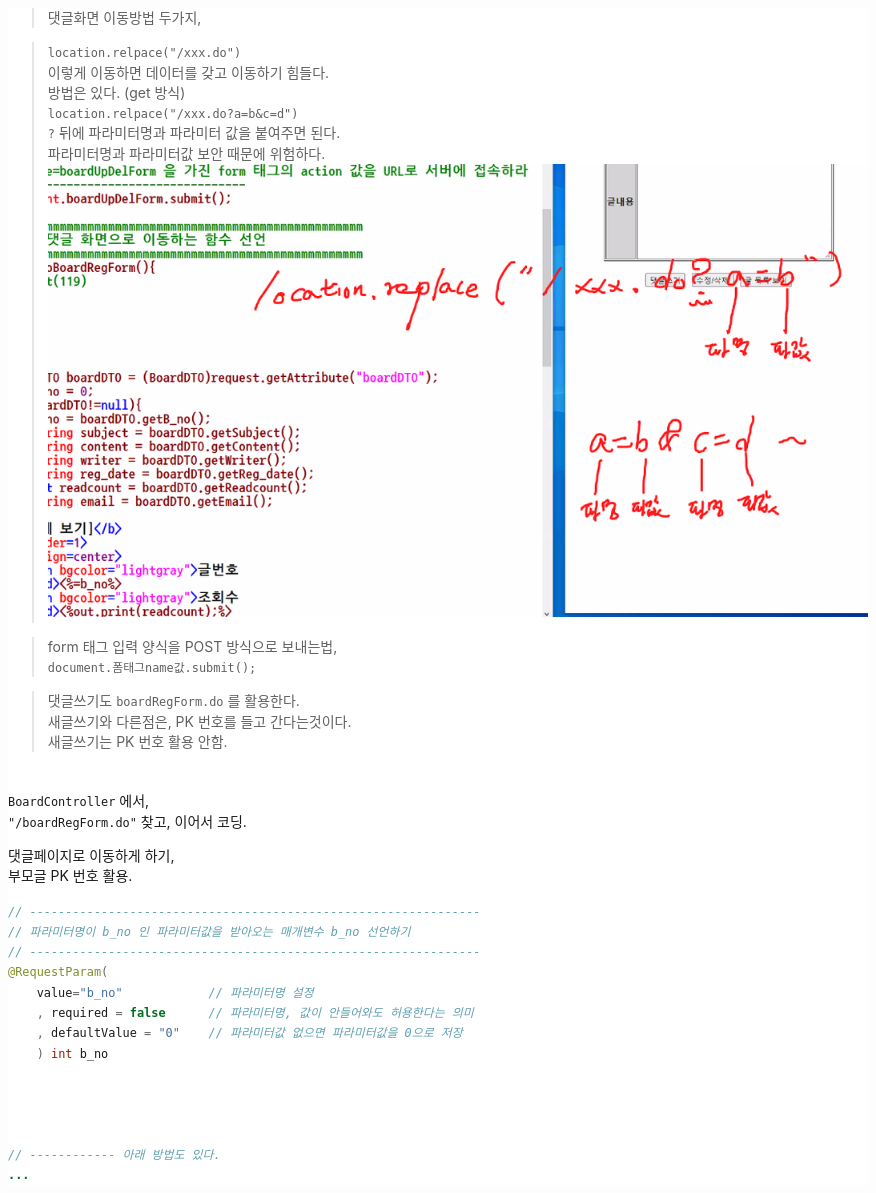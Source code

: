 > 댓글화면 이동방법 두가지,    

> `location.relpace("/xxx.do")`    
> 이렇게 이동하면 데이터를 갖고 이동하기 힘들다.    
> 방법은 있다. (get 방식)   
> `location.relpace("/xxx.do?a=b&c=d")`  
> `?` 뒤에 파라미터명과 파라미터 값을 붙여주면 된다.  
> 파라미터명과 파라미터값 보안 때문에 위험하다.  
> ![get방식이동](https://github.com/SungWoo0315/study-repository/blob/main/image-save/20210830%200951_get%EB%B0%A9%EC%8B%9D_.png)     

> form 태그 입력 양식을 POST 방식으로 보내는법,    
> `document.폼태그name값.submit();`    

> 댓글쓰기도 `boardRegForm.do` 를 활용한다.  
> 새글쓰기와 다른점은, 
> PK 번호를 들고 간다는것이다.  
> 새글쓰기는 PK 번호 활용 안함.  

#


`BoardController` 에서,     
`"/boardRegForm.do"` 찾고, 이어서 코딩.  

댓글페이지로 이동하게 하기,    
부모글 PK 번호 활용.    

```java
// ---------------------------------------------------------------
// 파라미터명이 b_no 인 파라미터값을 받아오는 매개변수 b_no 선언하기
// ---------------------------------------------------------------
@RequestParam(
    value="b_no"            // 파라미터명 설정
    , required = false      // 파라미터명, 값이 안들어와도 허용한다는 의미
    , defaultValue = "0"    // 파라미터값 없으면 파라미터값을 0으로 저장
    ) int b_no




// ------------ 아래 방법도 있다.  
...

```
